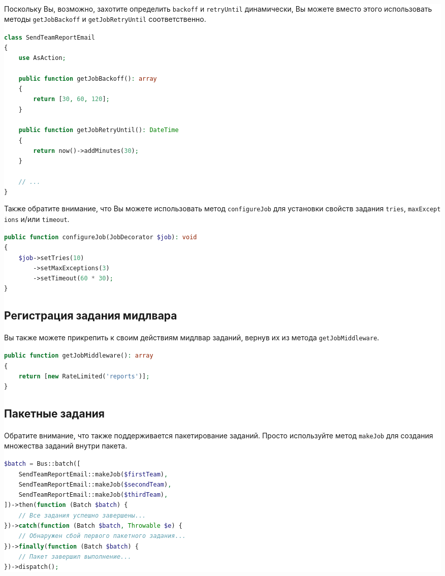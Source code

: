 Поскольку Вы, возможно, захотите определить `backoff` и `retryUntil` динамически, Вы можете вместо этого использовать методы `getJobBackoff` и `getJobRetryUntil` соответственно.

```php
class SendTeamReportEmail
{
    use AsAction;

    public function getJobBackoff(): array
    {
        return [30, 60, 120];
    }

    public function getJobRetryUntil(): DateTime
    {
        return now()->addMinutes(30);
    }

    // ...
}
```

Также обратите внимание, что Вы можете использовать метод `configureJob` для установки свойств задания `tries`, `maxExceptions` и/или `timeout`.

```php
public function configureJob(JobDecorator $job): void
{
    $job->setTries(10)
        ->setMaxExceptions(3)
        ->setTimeout(60 * 30);
}
```

## Регистрация задания мидлвара

Вы также можете прикрепить к своим действиям мидлвар заданий, вернув их из метода `getJobMiddleware`.

```php
public function getJobMiddleware(): array
{
    return [new RateLimited('reports')];
}
```

## Пакетные задания

Обратите внимание, что также поддерживается пакетирование заданий. Просто используйте метод `makeJob` для создания множества заданий внутри пакета.

```php
$batch = Bus::batch([
    SendTeamReportEmail::makeJob($firstTeam),
    SendTeamReportEmail::makeJob($secondTeam),
    SendTeamReportEmail::makeJob($thirdTeam),
])->then(function (Batch $batch) {
    // Все задания успешно завершены...
})->catch(function (Batch $batch, Throwable $e) {
    // Обнаружен сбой первого пакетного задания...
})->finally(function (Batch $batch) {
    // Пакет завершил выполнение...
})->dispatch();
```

